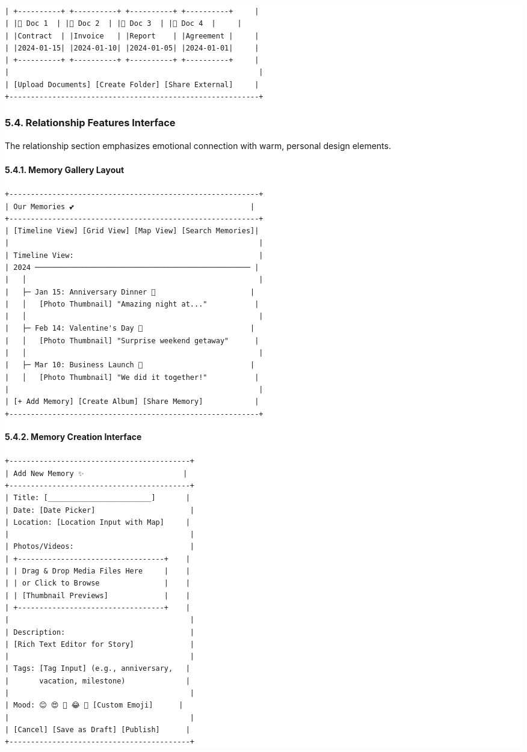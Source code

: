 ```
| +----------+ +----------+ +----------+ +----------+     |
| |📄 Doc 1  | |📄 Doc 2  | |📄 Doc 3  | |📄 Doc 4  |     |
| |Contract  | |Invoice   | |Report    | |Agreement |     |
| |2024-01-15| |2024-01-10| |2024-01-05| |2024-01-01|     |
| +----------+ +----------+ +----------+ +----------+     |
|                                                          |
| [Upload Documents] [Create Folder] [Share External]     |
+----------------------------------------------------------+
```

### 5.4. Relationship Features Interface

The relationship section emphasizes emotional connection with warm, personal design elements.

#### 5.4.1. Memory Gallery Layout
```
+----------------------------------------------------------+
| Our Memories 💕                                         |
+----------------------------------------------------------+
| [Timeline View] [Grid View] [Map View] [Search Memories]|
|                                                          |
| Timeline View:                                           |
| 2024 ────────────────────────────────────────────────── |
|   │                                                      |
|   ├─ Jan 15: Anniversary Dinner 🥂                      |
|   │   [Photo Thumbnail] "Amazing night at..."           |
|   │                                                      |
|   ├─ Feb 14: Valentine's Day 💝                         |
|   │   [Photo Thumbnail] "Surprise weekend getaway"      |
|   │                                                      |
|   ├─ Mar 10: Business Launch 🚀                         |
|   │   [Photo Thumbnail] "We did it together!"           |
|                                                          |
| [+ Add Memory] [Create Album] [Share Memory]            |
+----------------------------------------------------------+
```

#### 5.4.2. Memory Creation Interface
```
+------------------------------------------+
| Add New Memory ✨                       |
+------------------------------------------+
| Title: [________________________]       |
| Date: [Date Picker]                      |
| Location: [Location Input with Map]     |
|                                          |
| Photos/Videos:                           |
| +----------------------------------+    |
| | Drag & Drop Media Files Here     |    |
| | or Click to Browse               |    |
| | [Thumbnail Previews]             |    |
| +----------------------------------+    |
|                                          |
| Description:                             |
| [Rich Text Editor for Story]             |
|                                          |
| Tags: [Tag Input] (e.g., anniversary,   |
|       vacation, milestone)              |
|                                          |
| Mood: 😊 😍 🥰 😂 🤗 [Custom Emoji]      |
|                                          |
| [Cancel] [Save as Draft] [Publish]      |
+------------------------------------------+
```